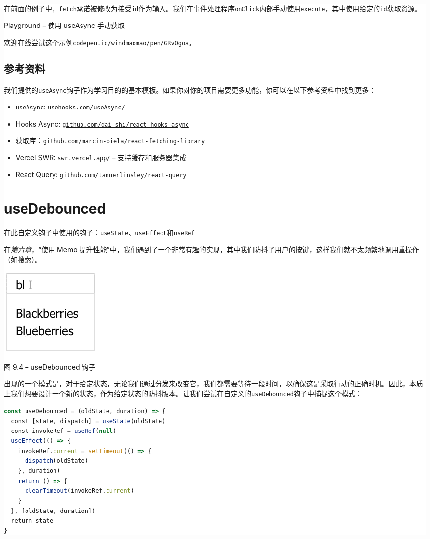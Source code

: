 在前面的例子中，`fetch`承诺被修改为接受`id`作为输入。我们在事件处理程序`onClick`内部手动使用`execute`，其中使用给定的`id`获取资源。

Playground – 使用 useAsync 手动获取

欢迎在线尝试这个示例[`codepen.io/windmaomao/pen/GRvOgoa`](https://codepen.io/windmaomao/pen/GRvOgoa)。

## 参考资料

我们提供的`useAsync`钩子作为学习目的的基本模板。如果你对你的项目需要更多功能，你可以在以下参考资料中找到更多：

+   `useAsync`: [`usehooks.com/useAsync/`](https://usehooks.com/useAsync/)

+   Hooks Async: [`github.com/dai-shi/react-hooks-async`](https://github.com/dai-shi/react-hooks-async)

+   获取库：[`github.com/marcin-piela/react-fetching-library`](https://github.com/marcin-piela/react-fetching-library)

+   Vercel SWR: [`swr.vercel.app/`](https://swr.vercel.app/) – 支持缓存和服务器集成

+   React Query: [`github.com/tannerlinsley/react-query`](https://github.com/tannerlinsley/react-query)

# useDebounced

在此自定义钩子中使用的钩子：`useState`、`useEffect`和`useRef`

在*第六章*，“使用 Memo 提升性能”中，我们遇到了一个非常有趣的实现，其中我们防抖了用户的按键，这样我们就不太频繁地调用重操作（如搜索）。

![图 9.4 – useDebounced 钩子](img/Figure_9.4_B17963.jpg)

图 9.4 – useDebounced 钩子

出现的一个模式是，对于给定状态，无论我们通过分发来改变它，我们都需要等待一段时间，以确保这是采取行动的正确时机。因此，本质上我们想要设计一个新的状态，作为给定状态的防抖版本。让我们尝试在自定义的`useDebounced`钩子中捕捉这个模式：

```js
const useDebounced = (oldState, duration) => {
  const [state, dispatch] = useState(oldState)
  const invokeRef = useRef(null) 
  useEffect(() => {
    invokeRef.current = setTimeout(() => {
      dispatch(oldState)
    }, duration)   
    return () => {
      clearTimeout(invokeRef.current)
    }
  }, [oldState, duration]) 
  return state
}
```
